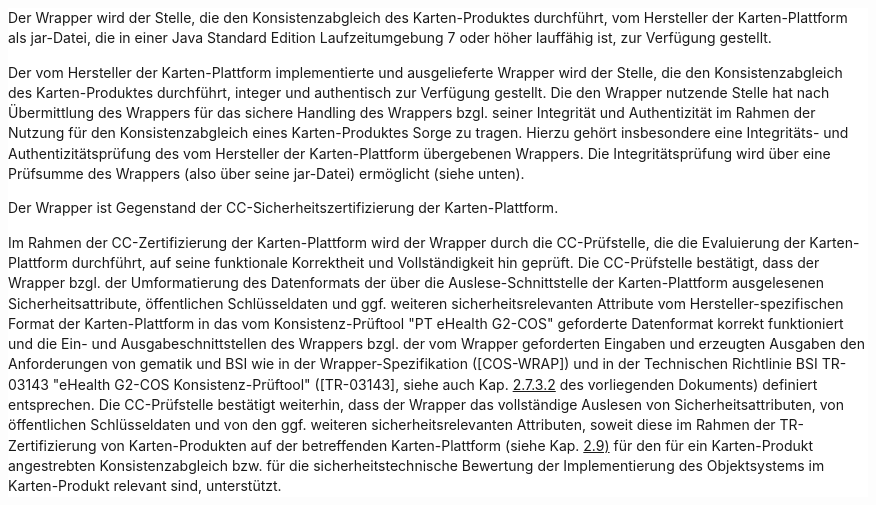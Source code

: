 Der Wrapper wird der Stelle, die den Konsistenzabgleich des Karten-Produktes durchführt, vom Hersteller der Karten-Plattform als jar-Datei, die in einer Java Standard Edition Laufzeitumgebung 7 oder höher lauffähig ist, zur Verfügung gestellt.

Der vom Hersteller der Karten-Plattform implementierte und ausgelieferte Wrapper wird der Stelle, die den Konsistenzabgleich des Karten-Produktes durchführt, integer und authentisch zur Verfügung gestellt. Die den Wrapper nutzende Stelle hat nach Übermittlung des Wrappers für das sichere Handling des Wrappers bzgl. seiner Integrität und Authentizität im Rahmen der Nutzung für den Konsistenzabgleich eines Karten-Produktes Sorge zu tragen. Hierzu gehört insbesondere eine Integritäts- und Authentizitätsprüfung des vom Hersteller der Karten-Plattform übergebenen Wrappers. Die Integritätsprüfung wird über eine Prüfsumme des Wrappers (also über seine jar-Datei) ermöglicht (siehe unten).

Der Wrapper ist Gegenstand der CC-Sicherheitszertifizierung der Karten-Plattform.

Im Rahmen der CC-Zertifizierung der Karten-Plattform wird der Wrapper durch die CC-Prüfstelle, die die Evaluierung der Karten-Plattform durchführt, auf seine funktionale Korrektheit und Vollständigkeit hin geprüft. Die CC-Prüfstelle bestätigt, dass der Wrapper bzgl. der Umformatierung des Datenformats der über die Auslese-Schnittstelle der Karten-Plattform ausgelesenen Sicherheitsattribute, öffentlichen Schlüsseldaten und ggf. weiteren sicherheitsrelevanten Attribute vom Hersteller-spezifischen Format der Karten-Plattform in das vom Konsistenz-Prüftool "PT eHealth G2-COS" geforderte Datenformat korrekt funktioniert und die Ein- und Ausgabeschnittstellen des Wrappers bzgl. der vom Wrapper geforderten Eingaben und erzeugten Ausgaben den Anforderungen von gematik und BSI wie in der Wrapper-Spezifikation ([COS-WRAP]) und in der Technischen Richtlinie BSI TR-03143 "eHealth G2-COS Konsistenz-Prüftool" ([TR-03143], siehe auch Kap. [2.7.3.2](#page-30-0) des vorliegenden Dokuments) definiert entsprechen. Die CC-Prüfstelle bestätigt weiterhin, dass der Wrapper das vollständige Auslesen von Sicherheitsattributen, von öffentlichen Schlüsseldaten und von den ggf. weiteren sicherheitsrelevanten Attributen, soweit diese im Rahmen der TR-Zertifizierung von Karten-Produkten auf der betreffenden Karten-Plattform (siehe Kap. [2.9\)](#page-38-0) für den für ein Karten-Produkt angestrebten Konsistenzabgleich bzw. für die sicherheitstechnische Bewertung der Implementierung des Objektsystems im Karten-Produkt relevant sind, unterstützt.

